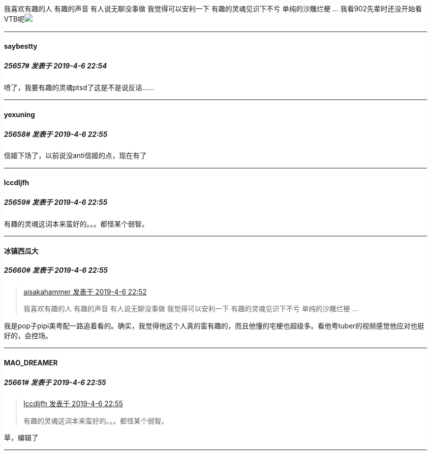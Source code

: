 我喜欢有趣的人 有趣的声音 有人说无聊没事做 我觉得可以安利一下 有趣的灵魂见识下不亏 单纯的沙雕烂梗 ...</blockquote>
我看902先辈时还没开始看VTB呢<img src="https://static.saraba1st.com/image/smiley/face2017/067.png" referrerpolicy="no-referrer">


-----

####  saybestty  
##### 25657#       发表于 2019-4-6 22:54


喷了，我要有趣的灵魂ptsd了这是不是说反话……


-----

####  yexuning  
##### 25658#       发表于 2019-4-6 22:55


信姬下场了，以前说没anti信姬的点，现在有了


-----

####  lccdljfh  
##### 25659#       发表于 2019-4-6 22:55


有趣的灵魂这词本来蛮好的。。。都怪某个弱智。


-----

####  冰镇西瓜大  
##### 25660#       发表于 2019-4-6 22:55


<blockquote><a href="httphttps://bbs.saraba1st.com/2b/forum.php?mod=redirect&amp;goto=findpost&amp;pid=43197874&amp;ptid=1808327" target="_blank">aisakahammer 发表于 2019-4-6 22:52</a>

我喜欢有趣的人 有趣的声音 有人说无聊没事做 我觉得可以安利一下 有趣的灵魂见识下不亏 单纯的沙雕烂梗 ...</blockquote>
我是pop子pipi美粤配一路追着看的。确实，我觉得他这个人真的蛮有趣的，而且他懂的宅梗也超级多。看他粤tuber的视频感觉他应对也挺好的，会控场。


-----

####  MAO_DREAMER  
##### 25661#       发表于 2019-4-6 22:55


<blockquote><a href="httphttps://bbs.saraba1st.com/2b/forum.php?mod=redirect&amp;goto=findpost&amp;pid=43197927&amp;ptid=1808327" target="_blank">lccdljfh 发表于 2019-4-6 22:55</a>

有趣的灵魂这词本来蛮好的。。。都怪某个弱智。</blockquote>
草，编辑了


-----
